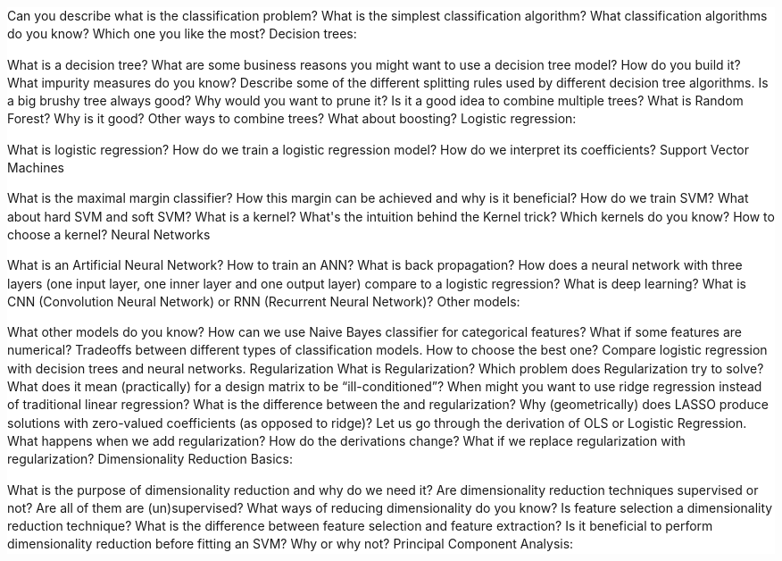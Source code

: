 Can you describe what is the classification problem?
What is the simplest classification algorithm?
What classification algorithms do you know? Which one you like the most?
Decision trees:

What is a decision tree?
What are some business reasons you might want to use a decision tree model?
How do you build it? What impurity measures do you know?
Describe some of the different splitting rules used by different decision tree algorithms.
Is a big brushy tree always good? Why would you want to prune it?
Is it a good idea to combine multiple trees?
What is Random Forest? Why is it good?
Other ways to combine trees? What about boosting?
Logistic regression:

What is logistic regression?
How do we train a logistic regression model?
How do we interpret its coefficients?
Support Vector Machines

What is the maximal margin classifier? How this margin can be achieved and why is it beneficial?
How do we train SVM? What about hard SVM and soft SVM?
What is a kernel? What's the intuition behind the Kernel trick?
Which kernels do you know? How to choose a kernel?
Neural Networks

What is an Artificial Neural Network?
How to train an ANN? What is back propagation?
How does a neural network with three layers (one input layer, one inner layer and one output layer) compare to a logistic regression?
What is deep learning? What is CNN (Convolution Neural Network) or RNN (Recurrent Neural Network)?
Other models:

What other models do you know?
How can we use Naive Bayes classifier for categorical features? What if some features are numerical?
Tradeoffs between different types of classification models. How to choose the best one?
Compare logistic regression with decision trees and neural networks.
Regularization
What is Regularization?
Which problem does Regularization try to solve?
What does it mean (practically) for a design matrix to be “ill-conditioned”?
When might you want to use ridge regression instead of traditional linear regression?
What is the difference between the and regularization?
Why (geometrically) does LASSO produce solutions with zero-valued coefficients (as opposed to ridge)?
Let us go through the derivation of OLS or Logistic Regression. What happens when we add regularization? How do the derivations change? What if we replace regularization with regularization?
Dimensionality Reduction
Basics:

What is the purpose of dimensionality reduction and why do we need it?
Are dimensionality reduction techniques supervised or not? Are all of them are (un)supervised?
What ways of reducing dimensionality do you know?
Is feature selection a dimensionality reduction technique?
What is the difference between feature selection and feature extraction?
Is it beneficial to perform dimensionality reduction before fitting an SVM? Why or why not?
Principal Component Analysis:
